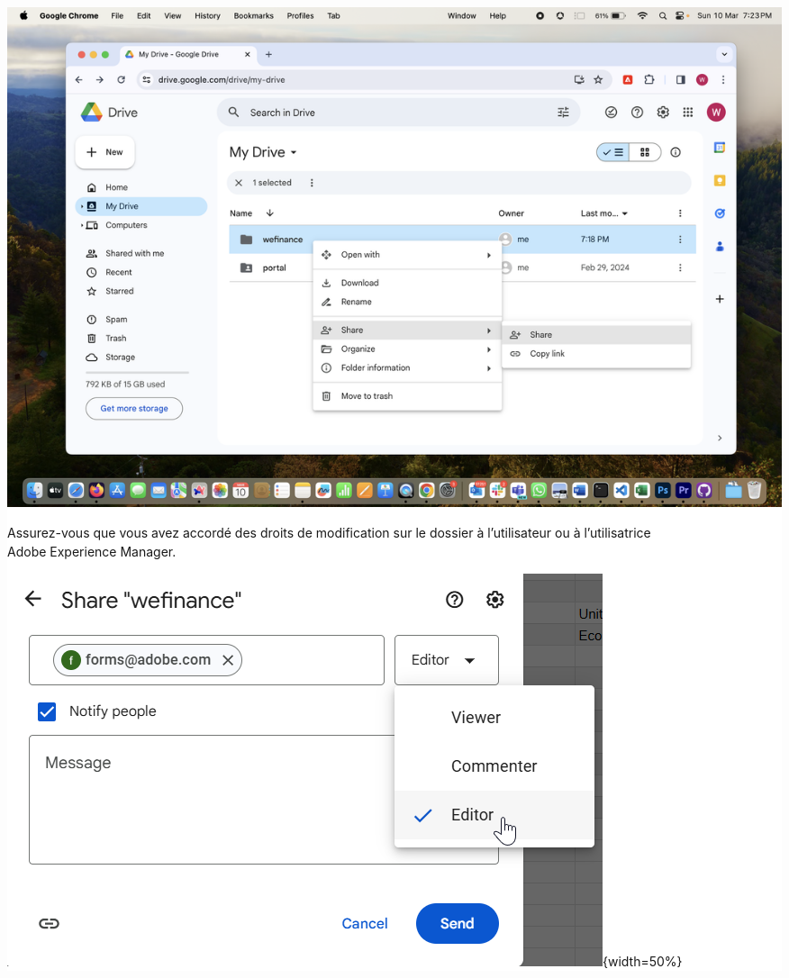    ![Utilisation de l’option Gérer l’accès pour partager un dossier avec un utilisateur ou une utilisatrice AEM - Google Drive](/help/edge/assets/share-google-drive-folder.png)


   Assurez-vous que vous avez accordé des droits de modification sur le dossier à l’utilisateur ou à l’utilisatrice Adobe Experience Manager.

   ![Partage d’un dossier avec un utilisateur ou une utilisatrice AEM et octroi des droits de modification - SharePoint](/help/edge/assets/share-folder-with-aem-user-provide-editing-access.png){width=50%}
